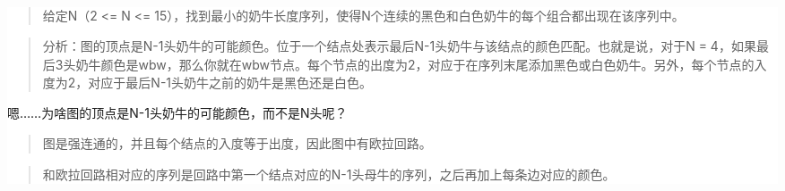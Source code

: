 

>给定N（2 <= N <= 15），找到最小的奶牛长度序列，使得N个连续的黑色和白色奶牛的每个组合都出现在该序列中。



>分析：图的顶点是N-1头奶牛的可能颜色。位于一个结点处表示最后N-1头奶牛与该结点的颜色匹配。也就是说，对于N = 4，如果最后3头奶牛颜色是wbw，那么你就在wbw节点。每个节点的出度为2，对应于在序列末尾添加黑色或白色奶牛。另外，每个节点的入度为2，对应于最后N-1头奶牛之前的奶牛是黑色还是白色。

嗯……为啥图的顶点是N-1头奶牛的可能颜色，而不是N头呢？



>图是强连通的，并且每个结点的入度等于出度，因此图中有欧拉回路。



>和欧拉回路相对应的序列是回路中第一个结点对应的N-1头母牛的序列，之后再加上每条边对应的颜色。
